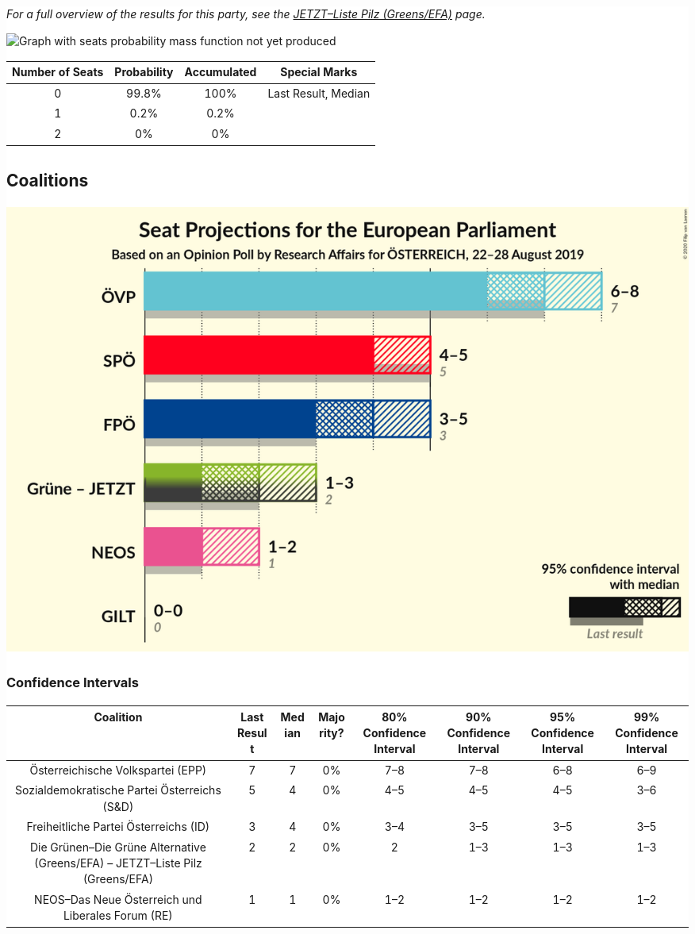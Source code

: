 *For a full overview of the results for this party, see the [JETZT–Liste Pilz (Greens/EFA)](party-jetzt–listepilzgreensefa.html) page.*

![Graph with seats probability mass function not yet produced](2019-08-28-ResearchAffairs-seats-pmf-jetzt–listepilzgreensefa.png "Seats Probability Mass Function")

| Number of Seats | Probability | Accumulated | Special Marks |
|:---------------:|:-----------:|:-----------:|:-------------:|
| 0 | 99.8% | 100% | Last Result, Median |
| 1 | 0.2% | 0.2% |  |
| 2 | 0% | 0% |  |


## Coalitions

![Graph with coalitions seats not yet produced](2019-08-28-ResearchAffairs-coalitions-seats.png "Coalitions Seats")

### Confidence Intervals

| Coalition | Last Result | Median | Majority? | 80% Confidence Interval | 90% Confidence Interval | 95% Confidence Interval | 99% Confidence Interval |
|:---------:|:-----------:|:------:|:---------:|:-----------------------:|:-----------------------:|:-----------------------:|:-----------------------:|
| Österreichische Volkspartei (EPP) | 7 | 7 | 0% | 7–8 | 7–8 | 6–8 | 6–9 |
| Sozialdemokratische Partei Österreichs (S&D) | 5 | 4 | 0% | 4–5 | 4–5 | 4–5 | 3–6 |
| Freiheitliche Partei Österreichs (ID) | 3 | 4 | 0% | 3–4 | 3–5 | 3–5 | 3–5 |
| Die Grünen–Die Grüne Alternative (Greens/EFA) – JETZT–Liste Pilz (Greens/EFA) | 2 | 2 | 0% | 2 | 1–3 | 1–3 | 1–3 |
| NEOS–Das Neue Österreich und Liberales Forum (RE) | 1 | 1 | 0% | 1–2 | 1–2 | 1–2 | 1–2 |

